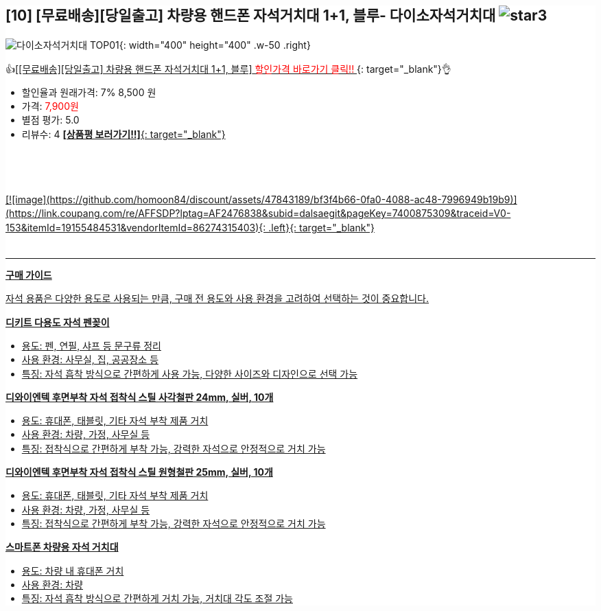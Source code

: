 
        
       
## [10] [무료배송][당일출고] 차량용 핸드폰 자석거치대 1+1, 블루- 다이소자석거치대  <img width="81" alt="star3" src="https://user-images.githubusercontent.com/78655692/151471989-9e21d7a8-a7b6-44b0-b598-2bb204b56b00.png">

![다이소자석거치대 TOP01](https://thumbnail9.coupangcdn.com/thumbnails/remote/230x230ex/image/vendor_inventory/cc3e/f00f9e58d42b80821942898bd26d3792383e8ff788b47056f397d8677c73.jpg){: width="400" height="400" .w-50 .right}


👍<a href="https://link.coupang.com/re/AFFSDP?lptag=AF2476838&subid=dalsaegit&pageKey=7400875309&traceid=V0-153&itemId=19155484531&vendorItemId=86274315403">[[무료배송][당일출고] 차량용 핸드폰 자석거치대 1+1, 블루]<font color=red> 할인가격 바로가기 클릭!! </font></a>{: target="_blank"}👌
<br>
- 할인율과 원래가격: 7%  8,500   원
- 가격: <span style='color:red'>7,900원</span>
- 별점 평가: 5.0
- 리뷰수: 4 <a href="https://link.coupang.com/re/AFFSDP?lptag=AF2476838&subid=dalsaegit&pageKey=7400875309&traceid=V0-153&itemId=19155484531&vendorItemId=86274315403"> <strong>[상품평 보러가기!!]</strong>{: target="_blank"}
<br>
<br>
<br>
[![image](https://github.com/homoon84/discount/assets/47843189/bf3f4b66-0fa0-4088-ac48-7996949b19b9)](https://link.coupang.com/re/AFFSDP?lptag=AF2476838&subid=dalsaegit&pageKey=7400875309&traceid=V0-153&itemId=19155484531&vendorItemId=86274315403){: .left}{: target="_blank"}
<br>
<br>

---
**구매 가이드**

자석 용품은 다양한 용도로 사용되는 만큼, 구매 전 용도와 사용 환경을 고려하여 선택하는 것이 중요합니다.

**디키트 다용도 자석 펜꽂이**

* 용도: 펜, 연필, 샤프 등 문구류 정리
* 사용 환경: 사무실, 집, 공공장소 등
* 특징: 자석 흡착 방식으로 간편하게 사용 가능, 다양한 사이즈와 디자인으로 선택 가능

**디와이엔텍 후면부착 자석 접착식 스틸 사각철판 24mm, 실버, 10개**

* 용도: 휴대폰, 태블릿, 기타 자석 부착 제품 거치
* 사용 환경: 차량, 가정, 사무실 등
* 특징: 접착식으로 간편하게 부착 가능, 강력한 자석으로 안정적으로 거치 가능

**디와이엔텍 후면부착 자석 접착식 스틸 원형철판 25mm, 실버, 10개**

* 용도: 휴대폰, 태블릿, 기타 자석 부착 제품 거치
* 사용 환경: 차량, 가정, 사무실 등
* 특징: 접착식으로 간편하게 부착 가능, 강력한 자석으로 안정적으로 거치 가능

**스마트폰 차량용 자석 거치대**

* 용도: 차량 내 휴대폰 거치
* 사용 환경: 차량
* 특징: 자석 흡착 방식으로 간편하게 거치 가능, 거치대 각도 조절 가능
